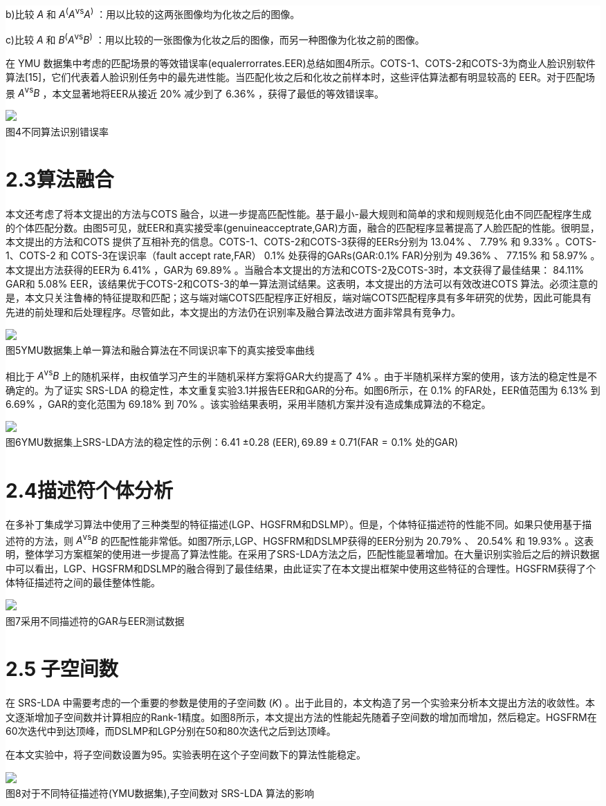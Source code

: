 b)比较 $A$ 和 $A ^ { ( } A ^ { \mathrm { v s } } A ^ { ) }$ ：用以比较的这两张图像均为化妆之后的图像。

c)比较 $A$ 和 $B ^ { ( } A ^ { \mathrm { v s } } B ^ { ) }$ ：用以比较的一张图像为化妆之后的图像，而另一种图像为化妆之前的图像。

在 YMU 数据集中考虑的匹配场景的等效错误率(equalerrorrates.EER)总结如图4所示。COTS-1、COTS-2和COTS-3为商业人脸识别软件算法[15]，它们代表着人脸识别任务中的最先进性能。当匹配化妆之后和化妆之前样本时，这些评估算法都有明显较高的 EER。对于匹配场景 $A ^ { \mathrm { v s } } B$ ，本文显著地将EER从接近 $20 \%$ 减少到了 $6 . 3 6 \%$ ，获得了最低的等效错误率。

![](images/76984f11bb337205029fc5c9f4abac630d7c0f8f57f8afd59fcc5a29cccf8067.jpg)  
图4不同算法识别错误率

# 2.3算法融合

本文还考虑了将本文提出的方法与COTS 融合，以进一步提高匹配性能。基于最小-最大规则和简单的求和规则规范化由不同匹配程序生成的个体匹配分数。由图5可见，就EER和真实接受率(genuineacceptrate,GAR)方面，融合的匹配程序显著提高了人脸匹配的性能。很明显，本文提出的方法和COTS 提供了互相补充的信息。COTS-1、COTS-2和COTS-3获得的EERs分别为 $1 3 . 0 4 \%$ 、 $7 . 7 9 \%$ 和 $9 . 3 3 \%$ 。COTS-1、COTS-2 和 COTS-3在误识率（fault accept rate,FAR） $0 . 1 \%$ 处获得的GARs(GAR:$0 . 1 \%$ FAR)分别为 $4 9 . 3 6 \%$ 、 $7 7 . 1 5 \%$ 和 $5 8 . 9 7 \%$ 。本文提出方法获得的EER为 $6 . 4 1 \%$ ，GAR为 $6 9 . 8 9 \%$ 。当融合本文提出的方法和COTS-2及COTS-3时，本文获得了最佳结果： $84 . 1 1 \%$ GAR和 $5 . 0 8 \%$ EER，该结果优于COTS-2和COTS-3的单一算法测试结果。这表明，本文提出的方法可以有效改进COTS 算法。必须注意的是，本文只关注鲁棒的特征提取和匹配；这与端对端COTS匹配程序正好相反，端对端COTS匹配程序具有多年研究的优势，因此可能具有先进的前处理和后处理程序。尽管如此，本文提出的方法仍在识别率及融合算法改进方面非常具有竞争力。

![](images/84ca6f59b57ef186e38a2ab0323f41641f058c36729b7e1b8dc520746597f246.jpg)  
图5YMU数据集上单一算法和融合算法在不同误识率下的真实接受率曲线

相比于 $A ^ { \mathrm { v s } } B$ 上的随机采样，由权值学习产生的半随机采样方案将GAR大约提高了 $4 \%$ 。由于半随机采样方案的使用，该方法的稳定性是不确定的。为了证实 SRS-LDA 的稳定性，本文重复实验3.1并报告EER和GAR的分布。如图6所示，在 $0 . 1 \%$ 的FAR处，EER值范围为 $6 . 1 3 \%$ 到 $6 . 6 9 \%$ ，GAR的变化范围为 $6 9 . 1 8 \%$ 到 $70 \%$ 。该实验结果表明，采用半随机方案并没有造成集成算法的不稳定。

![](images/74363f574b76d1ae828110430d6633e56774f02cf763a4378688c88d1f6908eb.jpg)  
图6YMU数据集上SRS-LDA方法的稳定性的示例：6.41 $\pm 0 . 2 8$ $( \mathrm { E E R } ) , 6 9 . 8 9 \pm 0 . 7 1 ( \mathrm { F A R } = 0 . 1 \%$ 处的GAR)

# 2.4描述符个体分析

在多补丁集成学习算法中使用了三种类型的特征描述(LGP、HGSFRM和DSLMP）。但是，个体特征描述符的性能不同。如果只使用基于描述符的方法，则 $A ^ { \mathrm { v s } } B$ 的匹配性能非常低。如图7所示,LGP、HGSFRM和DSLMP获得的EER分别为 $20 . 7 9 \%$ 、 $20 . 5 4 \%$ 和 $1 9 . 9 3 \%$ 。这表明，整体学习方案框架的使用进一步提高了算法性能。在采用了SRS-LDA方法之后，匹配性能显著增加。在大量识别实验后之后的辨识数据中可以看出，LGP、HGSFRM和DSLMP的融合得到了最佳结果，由此证实了在本文提出框架中使用这些特征的合理性。HGSFRM获得了个体特征描述符之间的最佳整体性能。

![](images/254b9947923785e22e6fb31aedd1bc8d0adcaed5853820db8e476d44d3c18d54.jpg)  
图7采用不同描述符的GAR与EER测试数据

# 2.5 子空间数

在 SRS-LDA 中需要考虑的一个重要的参数是使用的子空间数 $( K )$ 。出于此目的，本文构造了另一个实验来分析本文提出方法的收敛性。本文逐渐增加子空间数并计算相应的Rank-1精度。如图8所示，本文提出方法的性能起先随着子空间数的增加而增加，然后稳定。HGSFRM在60次迭代中到达顶峰，而DSLMP和LGP分别在50和80次迭代之后到达顶峰。

在本文实验中，将子空间数设置为95。实验表明在这个子空间数下的算法性能稳定。

![](images/32c1558b98697b066fded3a84acf547a8203ed701e4c74e42e2fd164a73ade61.jpg)  
图8对于不同特征描述符(YMU数据集),子空间数对 SRS-LDA 算法的影响
